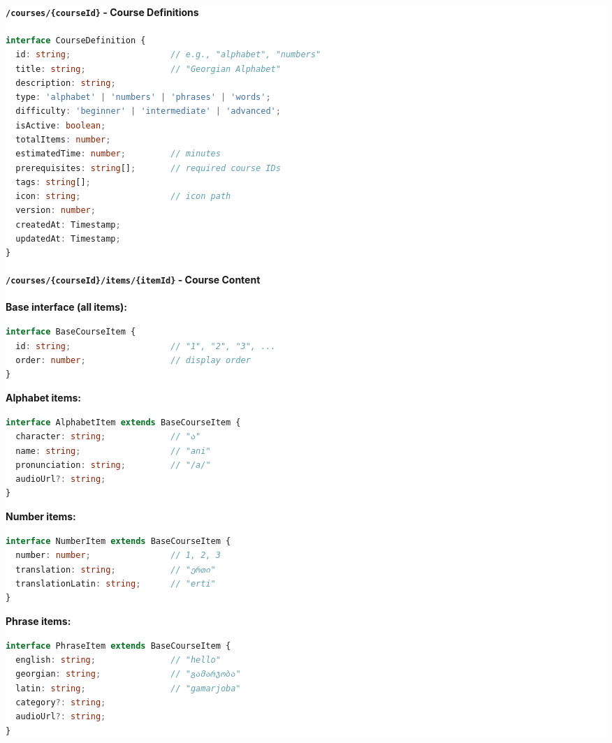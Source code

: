 #### `/courses/{courseId}` - Course Definitions
```typescript
interface CourseDefinition {
  id: string;                    // e.g., "alphabet", "numbers"
  title: string;                 // "Georgian Alphabet"
  description: string;
  type: 'alphabet' | 'numbers' | 'phrases' | 'words';
  difficulty: 'beginner' | 'intermediate' | 'advanced';
  isActive: boolean;
  totalItems: number;
  estimatedTime: number;         // minutes
  prerequisites: string[];       // required course IDs
  tags: string[];
  icon: string;                  // icon path
  version: number;
  createdAt: Timestamp;
  updatedAt: Timestamp;
}
```

#### `/courses/{courseId}/items/{itemId}` - Course Content
**Base interface (all items):**
```typescript
interface BaseCourseItem {
  id: string;                    // "1", "2", "3", ...
  order: number;                 // display order
}
```

**Alphabet items:**
```typescript
interface AlphabetItem extends BaseCourseItem {
  character: string;             // "ა"
  name: string;                  // "ani"
  pronunciation: string;         // "/a/"
  audioUrl?: string;
}
```

**Number items:**
```typescript
interface NumberItem extends BaseCourseItem {
  number: number;                // 1, 2, 3
  translation: string;           // "ერთი"
  translationLatin: string;      // "erti"
}
```

**Phrase items:**
```typescript
interface PhraseItem extends BaseCourseItem {
  english: string;               // "hello"
  georgian: string;              // "გამარჯობა"
  latin: string;                 // "gamarjoba"
  category?: string;
  audioUrl?: string;
}
```
